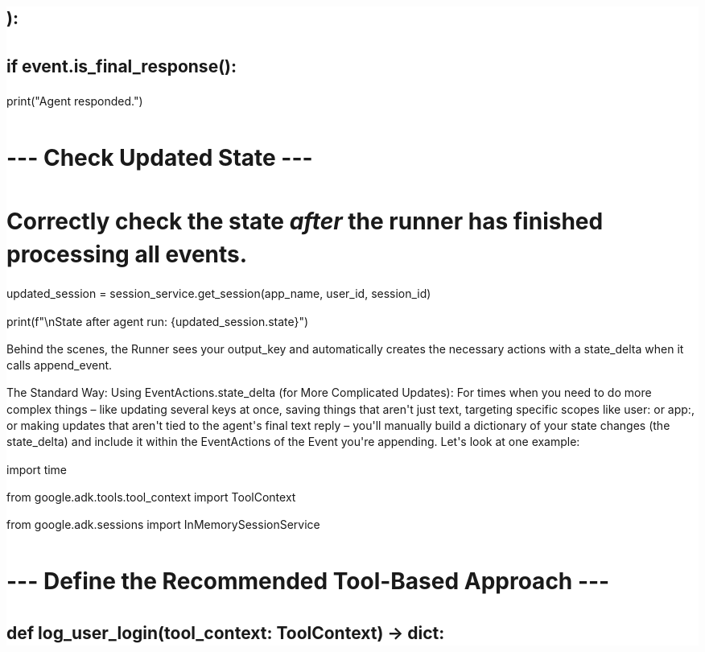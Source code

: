 

## ):



## if event.is_final_response():



print("Agent responded.")



# --- Check Updated State ---



# Correctly check the state *after* the runner has finished processing all events.



updated_session = session_service.get_session(app_name, user_id, session_id)



print(f"\nState after agent run: {updated_session.state}")



Behind the scenes, the Runner sees your output_key and automatically creates the necessary actions with a state_delta when it calls append_event.



The Standard Way: Using EventActions.state_delta (for More Complicated Updates): For times when you need to do more complex things – like updating several keys at once, saving things that aren't just text, targeting specific scopes like user: or app:, or making updates that aren't tied to the agent's final text reply – you'll manually build a dictionary of your state changes (the state_delta) and include it within the EventActions of the Event you're appending. Let's look at one example:



import time



from google.adk.tools.tool_context import ToolContext



from google.adk.sessions import InMemorySessionService



# --- Define the Recommended Tool-Based Approach ---



## def log_user_login(tool_context: ToolContext) -> dict:
